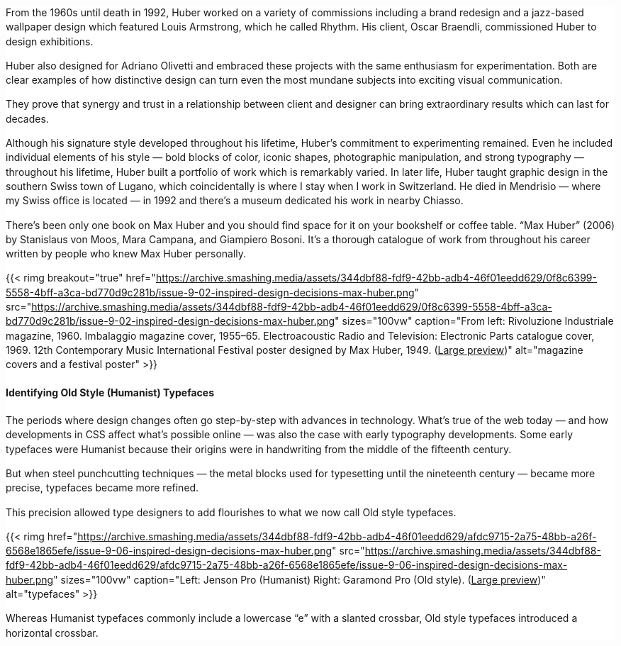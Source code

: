From the 1960s until death in 1992, Huber worked on a variety of commissions including a brand redesign and a jazz-based wallpaper design which featured Louis Armstrong, which he called Rhythm. His client, Oscar Braendli, commissioned Huber to design exhibitions.

Huber also designed for Adriano Olivetti and embraced these projects with the same enthusiasm for experimentation. Both are clear examples of how distinctive design can turn even the most mundane subjects into exciting visual communication.

They prove that synergy and trust in a relationship between client and designer can bring extraordinary results which can last for decades.

Although his signature style developed throughout his lifetime, Huber’s commitment to experimenting remained. Even he included individual elements of his style &mdash; bold blocks of color, iconic shapes, photographic manipulation, and strong typography &mdash; throughout his lifetime, Huber built a portfolio of work which is remarkably varied. In later life, Huber taught graphic design in the southern Swiss town of Lugano, which coincidentally is where I stay when I work in Switzerland. He died in Mendrisio &mdash; where my Swiss office is located &mdash; in 1992 and there’s a museum dedicated his work in nearby Chiasso.

There’s been only one book on Max Huber and you should find space for it on your bookshelf or coffee table. “Max Huber” (2006) by Stanislaus von Moos, Mara Campana, and Giampiero Bosoni. It’s a thorough catalogue of work from throughout his career written by people who knew Max Huber personally.

{{< rimg breakout="true" href="https://archive.smashing.media/assets/344dbf88-fdf9-42bb-adb4-46f01eedd629/0f8c6399-5558-4bff-a3ca-bd770d9c281b/issue-9-02-inspired-design-decisions-max-huber.png" src="https://archive.smashing.media/assets/344dbf88-fdf9-42bb-adb4-46f01eedd629/0f8c6399-5558-4bff-a3ca-bd770d9c281b/issue-9-02-inspired-design-decisions-max-huber.png" sizes="100vw" caption="From left: Rivoluzione Industriale magazine, 1960. Imbalaggio magazine cover, 1955–65. Electroacoustic Radio and Television: Electronic Parts catalogue cover, 1969. 12th Contemporary Music International Festival poster designed by Max Huber, 1949. (<a href='https://archive.smashing.media/assets/344dbf88-fdf9-42bb-adb4-46f01eedd629/0f8c6399-5558-4bff-a3ca-bd770d9c281b/issue-9-02-inspired-design-decisions-max-huber.png'>Large preview</a>)" alt="magazine covers and a festival poster" >}}

#### Identifying Old Style (Humanist) Typefaces

The periods where design changes often go step-by-step with advances in technology. What’s true of the web today &mdash; and how developments in CSS affect what’s possible online &mdash; was also the case with early typography developments. Some early typefaces were Humanist because their origins were in handwriting from the middle of the fifteenth century.

But when steel punchcutting techniques &mdash; the metal blocks used for typesetting until the nineteenth century &mdash; became more precise, typefaces became more refined.

This precision allowed type designers to add flourishes to what we now call Old style typefaces.

{{< rimg href="https://archive.smashing.media/assets/344dbf88-fdf9-42bb-adb4-46f01eedd629/afdc9715-2a75-48bb-a26f-6568e1865efe/issue-9-06-inspired-design-decisions-max-huber.png" src="https://archive.smashing.media/assets/344dbf88-fdf9-42bb-adb4-46f01eedd629/afdc9715-2a75-48bb-a26f-6568e1865efe/issue-9-06-inspired-design-decisions-max-huber.png" sizes="100vw" caption="Left: Jenson Pro (Humanist) Right: Garamond Pro (Old style). (<a href='https://archive.smashing.media/assets/344dbf88-fdf9-42bb-adb4-46f01eedd629/afdc9715-2a75-48bb-a26f-6568e1865efe/issue-9-06-inspired-design-decisions-max-huber.png'>Large preview</a>)" alt="typefaces" >}}

Whereas Humanist typefaces commonly include a lowercase “e” with a slanted crossbar, Old style typefaces introduced a horizontal crossbar.
